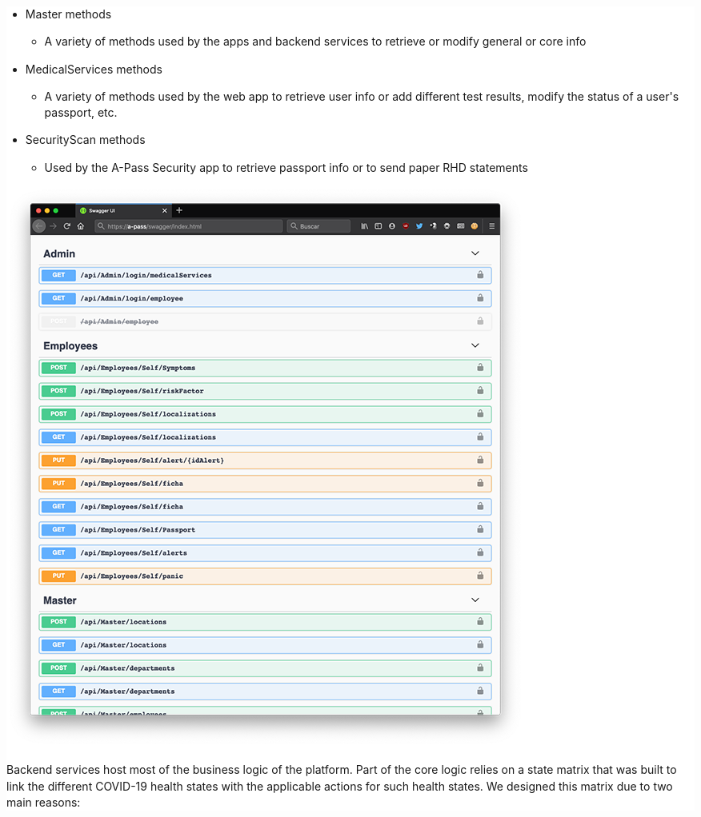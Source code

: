 -   Master methods
    -   A variety of methods used by the apps and backend services to
        retrieve or modify general or core info

-   MedicalServices methods
    -   A variety of methods used by the web app to retrieve user info
        or add different test results, modify the status of a user's
        passport, etc.

-   SecurityScan methods
    -   Used by the A-Pass Security app to retrieve passport info or to
        send paper RHD statements

![API](media/swagger_l.png?raw=true)

Backend services host most of the business logic of the platform. Part
of the core logic relies on a state matrix that was built to link the
different COVID-19 health states with the applicable actions for such
health states. We designed this matrix due to two main reasons:

